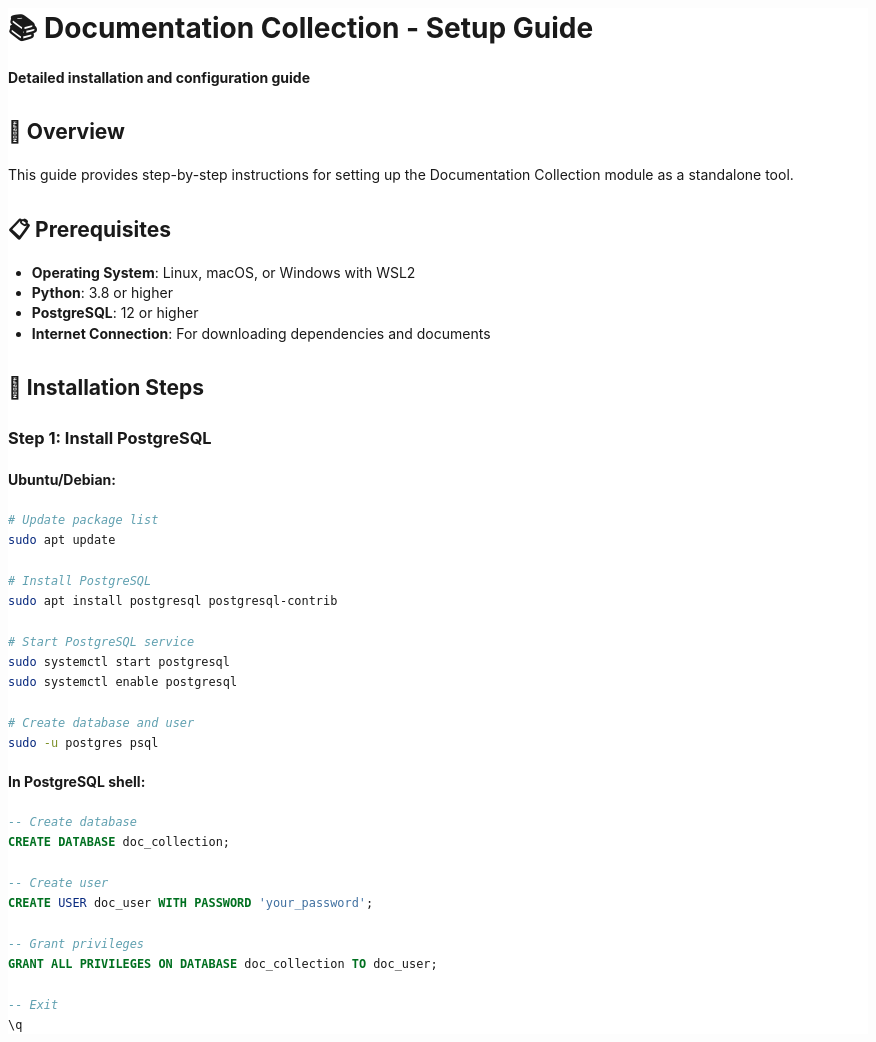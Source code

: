 # 📚 Documentation Collection - Setup Guide

**Detailed installation and configuration guide**

## 🎯 Overview

This guide provides step-by-step instructions for setting up the Documentation Collection module as a standalone tool.

## 📋 Prerequisites

- **Operating System**: Linux, macOS, or Windows with WSL2
- **Python**: 3.8 or higher
- **PostgreSQL**: 12 or higher
- **Internet Connection**: For downloading dependencies and documents

## 🚀 Installation Steps

### Step 1: Install PostgreSQL

#### Ubuntu/Debian:
```bash
# Update package list
sudo apt update

# Install PostgreSQL
sudo apt install postgresql postgresql-contrib

# Start PostgreSQL service
sudo systemctl start postgresql
sudo systemctl enable postgresql

# Create database and user
sudo -u postgres psql
```

#### In PostgreSQL shell:
```sql
-- Create database
CREATE DATABASE doc_collection;

-- Create user
CREATE USER doc_user WITH PASSWORD 'your_password';

-- Grant privileges
GRANT ALL PRIVILEGES ON DATABASE doc_collection TO doc_user;

-- Exit
\q
```
